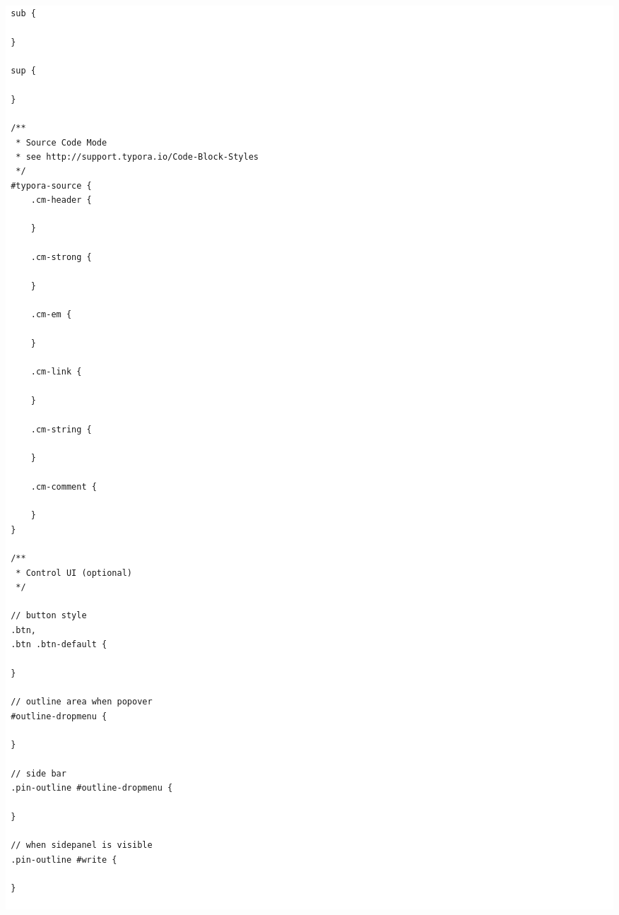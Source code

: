 ```less
 sub {
 
 }
 
 sup {
 
 }
 
 /**
  * Source Code Mode
  * see http://support.typora.io/Code-Block-Styles
  */
 #typora-source {
     .cm-header {
 
     }
 
     .cm-strong {
 
     }
 
     .cm-em {
 
     }
 
     .cm-link {
 
     }
 
     .cm-string {
 
     }
 
     .cm-comment {
 
     }
 }
 
 /**
  * Control UI (optional)
  */
 
 // button style
 .btn,
 .btn .btn-default {
     
 }
 
 // outline area when popover
 #outline-dropmenu {
 
 }
 
 // side bar
 .pin-outline #outline-dropmenu {
 
 }
 
 // when sidepanel is visible
 .pin-outline #write {
 
 }
 
```